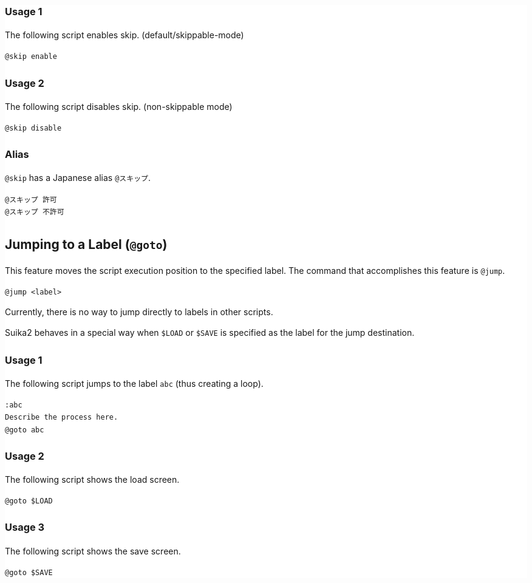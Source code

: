 ### Usage 1

The following script enables skip. (default/skippable-mode)
```
@skip enable
```

### Usage 2

The following script disables skip. (non-skippable mode)
```
@skip disable
```

### Alias

`@skip` has a Japanese alias `@スキップ`.

```
@スキップ 許可
@スキップ 不許可
```

## Jumping to a Label (`@goto`)

This feature moves the script execution position to the specified label.
The command that accomplishes this feature is `@jump`.

```
@jump <label>
```

Currently, there is no way to jump directly to labels in other scripts.

Suika2 behaves in a special way when `$LOAD` or `$SAVE` is specified as the label for the jump destination.

### Usage 1

The following script jumps to the label `abc` (thus creating a loop).
```
:abc
Describe the process here.
@goto abc
```

### Usage 2

The following script shows the load screen.
```
@goto $LOAD
```

### Usage 3

The following script shows the save screen.
```
@goto $SAVE
```
